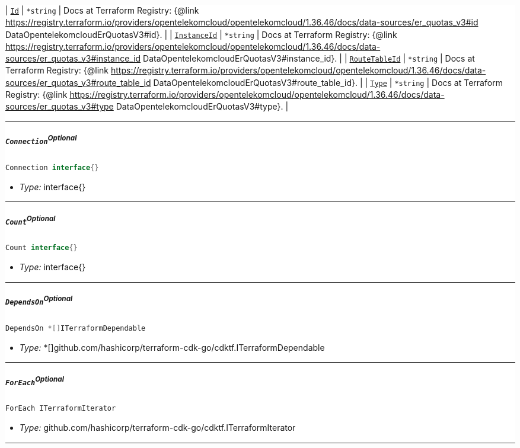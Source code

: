 | <code><a href="#@cdktf/provider-opentelekomcloud.dataOpentelekomcloudErQuotasV3.DataOpentelekomcloudErQuotasV3Config.property.id">Id</a></code> | <code>*string</code> | Docs at Terraform Registry: {@link https://registry.terraform.io/providers/opentelekomcloud/opentelekomcloud/1.36.46/docs/data-sources/er_quotas_v3#id DataOpentelekomcloudErQuotasV3#id}. |
| <code><a href="#@cdktf/provider-opentelekomcloud.dataOpentelekomcloudErQuotasV3.DataOpentelekomcloudErQuotasV3Config.property.instanceId">InstanceId</a></code> | <code>*string</code> | Docs at Terraform Registry: {@link https://registry.terraform.io/providers/opentelekomcloud/opentelekomcloud/1.36.46/docs/data-sources/er_quotas_v3#instance_id DataOpentelekomcloudErQuotasV3#instance_id}. |
| <code><a href="#@cdktf/provider-opentelekomcloud.dataOpentelekomcloudErQuotasV3.DataOpentelekomcloudErQuotasV3Config.property.routeTableId">RouteTableId</a></code> | <code>*string</code> | Docs at Terraform Registry: {@link https://registry.terraform.io/providers/opentelekomcloud/opentelekomcloud/1.36.46/docs/data-sources/er_quotas_v3#route_table_id DataOpentelekomcloudErQuotasV3#route_table_id}. |
| <code><a href="#@cdktf/provider-opentelekomcloud.dataOpentelekomcloudErQuotasV3.DataOpentelekomcloudErQuotasV3Config.property.type">Type</a></code> | <code>*string</code> | Docs at Terraform Registry: {@link https://registry.terraform.io/providers/opentelekomcloud/opentelekomcloud/1.36.46/docs/data-sources/er_quotas_v3#type DataOpentelekomcloudErQuotasV3#type}. |

---

##### `Connection`<sup>Optional</sup> <a name="Connection" id="@cdktf/provider-opentelekomcloud.dataOpentelekomcloudErQuotasV3.DataOpentelekomcloudErQuotasV3Config.property.connection"></a>

```go
Connection interface{}
```

- *Type:* interface{}

---

##### `Count`<sup>Optional</sup> <a name="Count" id="@cdktf/provider-opentelekomcloud.dataOpentelekomcloudErQuotasV3.DataOpentelekomcloudErQuotasV3Config.property.count"></a>

```go
Count interface{}
```

- *Type:* interface{}

---

##### `DependsOn`<sup>Optional</sup> <a name="DependsOn" id="@cdktf/provider-opentelekomcloud.dataOpentelekomcloudErQuotasV3.DataOpentelekomcloudErQuotasV3Config.property.dependsOn"></a>

```go
DependsOn *[]ITerraformDependable
```

- *Type:* *[]github.com/hashicorp/terraform-cdk-go/cdktf.ITerraformDependable

---

##### `ForEach`<sup>Optional</sup> <a name="ForEach" id="@cdktf/provider-opentelekomcloud.dataOpentelekomcloudErQuotasV3.DataOpentelekomcloudErQuotasV3Config.property.forEach"></a>

```go
ForEach ITerraformIterator
```

- *Type:* github.com/hashicorp/terraform-cdk-go/cdktf.ITerraformIterator

---